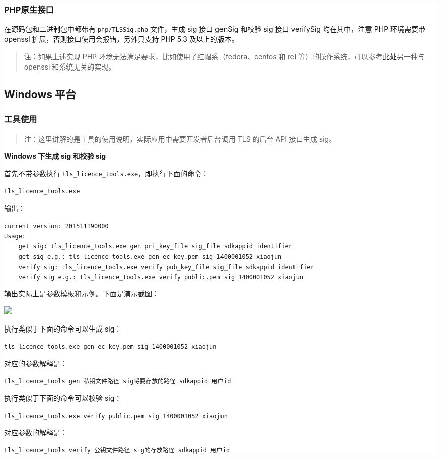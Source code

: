 ### PHP原生接口
在源码包和二进制包中都带有 `php/TLSSig.php` 文件，生成 sig 接口 genSig 和校验 sig 接口 verifySig 均在其中，注意 PHP 环境需要带 openssl 扩展，否则接口使用会报错，另外只支持 PHP 5.3 及以上的版本。

> 注：如果上述实现 PHP 环境无法满足要求，比如使用了红帽系（fedora、centos 和 rel 等）的操作系统，可以参考[此处](http://bbs.qcloud.com/thread-22519-1-1.html)另一种与 openssl 和系统无关的实现。

## Windows 平台

### 工具使用

>注：这里讲解的是工具的使用说明，实际应用中需要开发者后台调用 TLS 的后台 API 接口生成 sig。

**Windows 下生成 sig 和校验 sig**

首先不带参数执行 `tls_licence_tools.exe`，即执行下面的命令：

```
tls_licence_tools.exe
```

输出：

```
current version: 201511190000
Usage:
    get sig: tls_licence_tools.exe gen pri_key_file sig_file sdkappid identifier
    get sig e.g.: tls_licence_tools.exe gen ec_key.pem sig 1400001052 xiaojun
    verify sig: tls_licence_tools.exe verify pub_key_file sig_file sdkappid identifier
    verify sig e.g.: tls_licence_tools.exe verify public.pem sig 1400001052 xiaojun
```

输出实际上是参数模板和示例。下面是演示截图：

![](http://avc.qcloud.com/wiki2.0/im/imgs/20151126142633_17041.png)

执行类似于下面的命令可以生成 sig：

```
tls_licence_tools.exe gen ec_key.pem sig 1400001052 xiaojun
```

对应的参数解释是：

```
tls_licence_tools gen 私钥文件路径 sig将要存放的路径 sdkappid 用户id
```

执行类似于下面的命令可以校验 sig：

```
tls_licence_tools.exe verify public.pem sig 1400001052 xiaojun
```

对应参数的解释是：

```
tls_licence_tools verify 公钥文件路径 sig的存放路径 sdkappid 用户id
```
